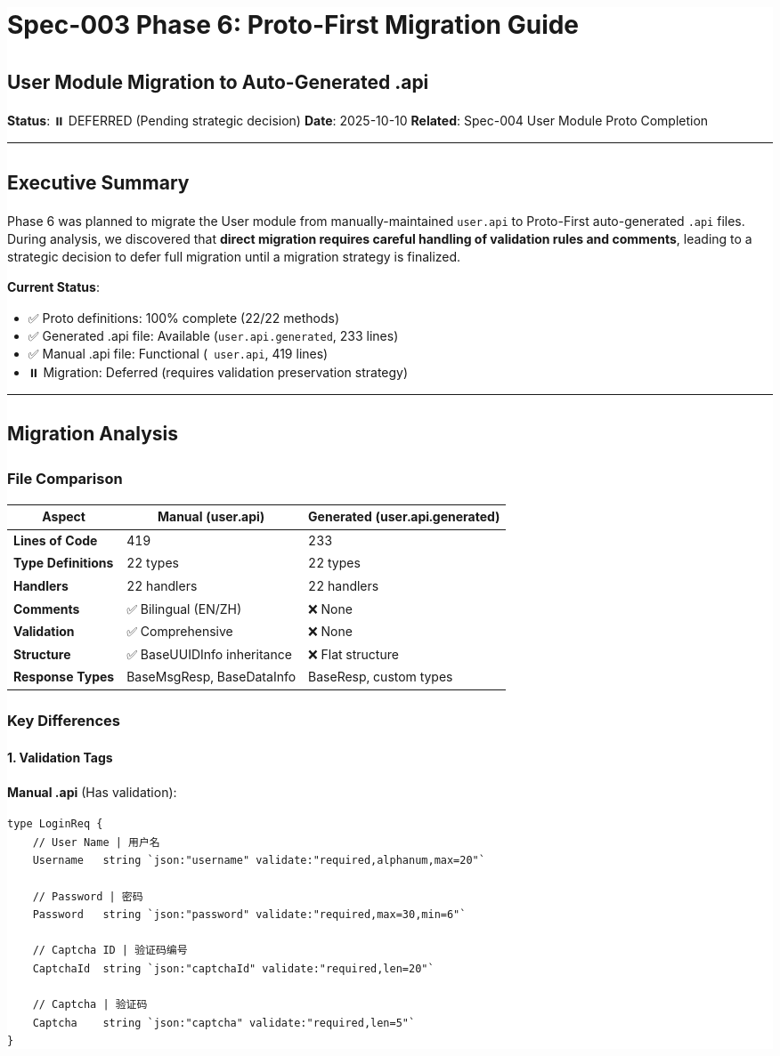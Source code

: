 # Spec-003 Phase 6: Proto-First Migration Guide
## User Module Migration to Auto-Generated .api

**Status**: ⏸️ DEFERRED (Pending strategic decision)
**Date**: 2025-10-10
**Related**: Spec-004 User Module Proto Completion

---

## Executive Summary

Phase 6 was planned to migrate the User module from manually-maintained `user.api` to Proto-First auto-generated `.api` files. During analysis, we discovered that **direct migration requires careful handling of validation rules and comments**, leading to a strategic decision to defer full migration until a migration strategy is finalized.

**Current Status**:
- ✅ Proto definitions: 100% complete (22/22 methods)
- ✅ Generated .api file: Available (`user.api.generated`, 233 lines)
- ✅ Manual .api file: Functional (` user.api`, 419 lines)
- ⏸️ Migration: Deferred (requires validation preservation strategy)

---

## Migration Analysis

### File Comparison

| Aspect | Manual (user.api) | Generated (user.api.generated) |
|--------|-------------------|--------------------------------|
| **Lines of Code** | 419 | 233 |
| **Type Definitions** | 22 types | 22 types |
| **Handlers** | 22 handlers | 22 handlers |
| **Comments** | ✅ Bilingual (EN/ZH) | ❌ None |
| **Validation** | ✅ Comprehensive | ❌ None |
| **Structure** | ✅ BaseUUIDInfo inheritance | ❌ Flat structure |
| **Response Types** | BaseMsgResp, BaseDataInfo | BaseResp, custom types |

### Key Differences

#### 1. Validation Tags

**Manual .api** (Has validation):
```api
type LoginReq {
    // User Name | 用户名
    Username   string `json:"username" validate:"required,alphanum,max=20"`

    // Password | 密码
    Password   string `json:"password" validate:"required,max=30,min=6"`

    // Captcha ID | 验证码编号
    CaptchaId  string `json:"captchaId" validate:"required,len=20"`

    // Captcha | 验证码
    Captcha    string `json:"captcha" validate:"required,len=5"`
}
```